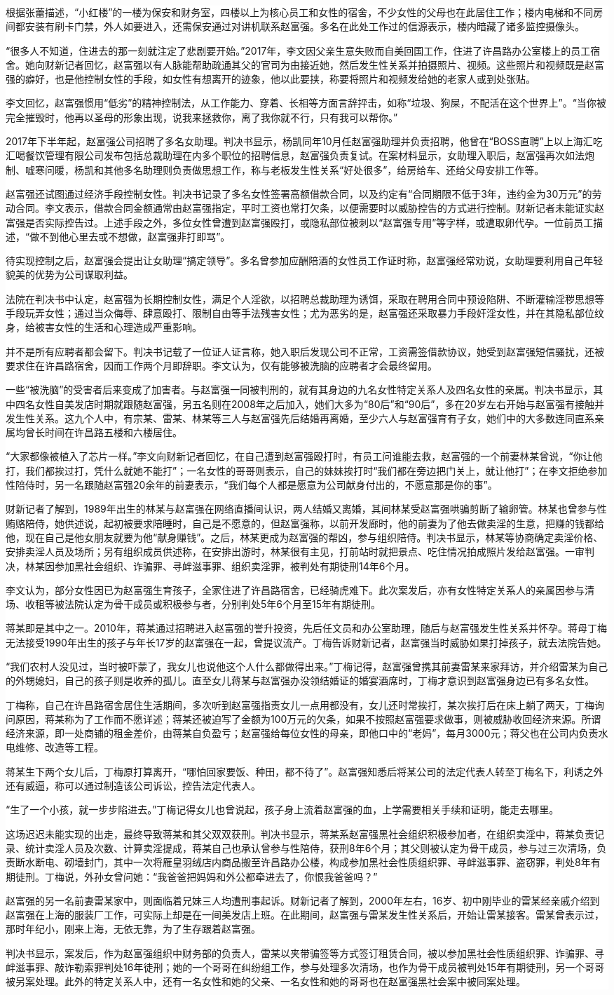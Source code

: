 根据张蕾描述，“小红楼”的一楼为保安和财务室，四楼以上为核心员工和女性的宿舍，不少女性的父母也在此居住工作；楼内电梯和不同房间都安装有刷卡门禁，外人如要进入，还需保安通过对讲机联系赵富强。多名在此处工作过的信源表示，楼内暗藏了诸多监控摄像头。

“很多人不知道，住进去的那一刻就注定了悲剧要开始。”2017年，李文因父亲生意失败而自美回国工作，住进了许昌路办公室楼上的员工宿舍。她向财新记者回忆，赵富强以有人脉能帮助疏通其父的官司为由接近她，然后发生性关系并拍摄照片、视频。这些照片和视频既是赵富强的癖好，也是他控制女性的手段，如女性有想离开的迹象，他以此要挟，称要将照片和视频发给她的老家人或到处张贴。

李文回忆，赵富强惯用“低劣”的精神控制法，从工作能力、穿着、长相等方面言辞抨击，如称“垃圾、狗屎，不配活在这个世界上”。“当你被完全摧毁时，他再以圣母的形象出现，说我来拯救你，离了我你就不行，只有我可以帮你。”

2017年下半年起，赵富强公司招聘了多名女助理。判决书显示，杨凯同年10月任赵富强助理并负责招聘，他曾在“BOSS直聘”上以上海汇吃汇喝餐饮管理有限公司发布包括总裁助理在内多个职位的招聘信息，赵富强负责复试。在案材料显示，女助理入职后，赵富强再次如法炮制、嘘寒问暖，杨凯和其他多名助理则负责做思想工作，称与老板发生性关系“好处很多”，给房给车、还给父母安排工作等。

赵富强还试图通过经济手段控制女性。判决书记录了多名女性签署高额借款合同，以及约定有“合同期限不低于3年，违约金为30万元”的劳动合同。李文表示，借款合同金额通常由赵富强指定，平时工资也常打欠条，以便需要时以威胁控告的方式进行控制。财新记者未能证实赵富强是否实际控告过。上述手段之外，多位女性曾遭到赵富强殴打，或隐私部位被刺以“赵富强专用”等字样，或遭取卵代孕。一位前员工描述，“做不到他心里去或不想做，赵富强非打即骂”。

待实现控制之后，赵富强会提出让女助理“搞定领导”。多名曾参加应酬陪酒的女性员工作证时称，赵富强经常劝说，女助理要利用自己年轻貌美的优势为公司谋取利益。

法院在判决书中认定，赵富强为长期控制女性，满足个人淫欲，以招聘总裁助理为诱饵，采取在聘用合同中预设陷阱、不断灌输淫秽思想等手段玩弄女性；通过当众侮辱、肆意殴打、限制自由等手法残害女性；尤为恶劣的是，赵富强还采取暴力手段奸淫女性，并在其隐私部位纹身，给被害女性的生活和心理造成严重影响。

并不是所有应聘者都会留下。判决书记载了一位证人证言称，她入职后发现公司不正常，工资需签借款协议，她受到赵富强短信骚扰，还被要求住在许昌路宿舍，因而工作两个月即辞职。李文认为，仅有能够被洗脑的应聘者才会最终留用。

一些“被洗脑”的受害者后来变成了加害者。与赵富强一同被判刑的，就有其身边的九名女性特定关系人及四名女性的亲属。判决书显示，其中四名女性自美发店时期就跟随赵富强，另五名则在2008年之后加入，她们大多为“80后”和“90后”，多在20岁左右开始与赵富强有接触并发生性关系。这九个人中，有宗某、雷某、林某等三人与赵富强先后结婚再离婚，至少六人与赵富强育有子女，她们中的大多数连同直系亲属均曾长时间在许昌路五楼和六楼居住。

“大家都像被植入了芯片一样。”李文向财新记者回忆，在自己遭到赵富强殴打时，有员工问谁能去救，赵富强的一个前妻林某曾说，“你让他打，我们都挨过打，凭什么就她不能打”；一名女性的哥哥则表示，自己的妹妹挨打时“我们都在旁边把门关上，就让他打”；在李文拒绝参加性陪侍时，另一名跟随赵富强20余年的前妻表示，“我们每个人都是愿意为公司献身付出的，不愿意那是你的事”。

财新记者了解到，1989年出生的林某与赵富强在网络直播间认识，两人结婚又离婚，其间林某受赵富强哄骗剪断了输卵管。林某也曾参与性贿赂陪侍，她供述说，起初被要求陪睡时，自己是不愿意的，但赵富强称，以前开发廊时，他的前妻为了他去做卖淫的生意，把赚的钱都给他，现在自己是他女朋友就要为他“献身赚钱”。之后，林某更成为赵富强的帮凶，参与组织陪侍。判决书显示，林某等协商确定卖淫价格、安排卖淫人员及场所；另有组织成员供述称，在安排出游时，林某很有主见，打前站时就把景点、吃住情况拍成照片发给赵富强。一审判决，林某因参加黑社会组织、诈骗罪、寻衅滋事罪、组织卖淫罪，被判处有期徒刑14年6个月。

李文认为，部分女性因已为赵富强生育孩子，全家住进了许昌路宿舍，已经骑虎难下。此次案发后，亦有女性特定关系人的亲属因参与清场、收租等被法院认定为骨干成员或积极参与者，分别判处5年6个月至15年有期徒刑。

蒋某即是其中之一。2010年，蒋某通过招聘进入赵富强的誉升投资，先后任文员和办公室助理，随后与赵富强发生性关系并怀孕。蒋母丁梅无法接受1990年出生的孩子与年长17岁的赵富强在一起，曾提议流产。丁梅告诉财新记者，赵富强当时威胁如果打掉孩子，就去法院告她。

“我们农村人没见过，当时被吓蒙了，我女儿也说他这个人什么都做得出来。”丁梅记得，赵富强曾携其前妻雷某来家拜访，并介绍雷某为自己的外甥媳妇，自己的孩子则是收养的孤儿。直至女儿蒋某与赵富强办没领结婚证的婚宴酒席时，丁梅才意识到赵富强身边已有多名女性。

丁梅称，自己在许昌路宿舍居住生活期间，多次听到赵富强指责女儿一点用都没有，女儿还时常挨打，某次挨打后在床上躺了两天，丁梅询问原因，蒋某称为了工作而不愿详述；蒋某还被迫写了金额为100万元的欠条，如果不按照赵富强要求做事，则被威胁收回经济来源。所谓经济来源，即一处商铺的租金差价，由蒋某自负盈亏；赵富强给每位女性的母亲，即他口中的“老妈”，每月3000元；蒋父也在公司内负责水电维修、改造等工程。

蒋某生下两个女儿后，丁梅原打算离开，“哪怕回家要饭、种田，都不待了”。赵富强知悉后将某公司的法定代表人转至丁梅名下，利诱之外还有威逼，称可以通过制造该公司诉讼，控告法定代表人。

“生了一个小孩，就一步步陷进去。”丁梅记得女儿也曾说起，孩子身上流着赵富强的血，上学需要相关手续和证明，能走去哪里。

这场迟迟未能实现的出走，最终导致蒋某和其父双双获刑。判决书显示，蒋某系赵富强黑社会组织积极参加者，在组织卖淫中，蒋某负责记录、统计卖淫人员及次数、计算卖淫提成，蒋某自己也承认曾参与性陪侍，获刑8年6个月；其父则被认定为骨干成员，参与过三次清场，负责断水断电、砌墙封门，其中一次将雁皇羽绒店内商品搬至许昌路办公楼，构成参加黑社会性质组织罪、寻衅滋事罪、盗窃罪，判处8年有期徒刑。丁梅说，外孙女曾问她：“我爸爸把妈妈和外公都牵进去了，你恨我爸爸吗？”

赵富强的另一名前妻雷某家中，则面临着兄妹三人均遭刑事起诉。财新记者了解到，2000年左右，16岁、初中刚毕业的雷某经亲戚介绍到赵富强在上海的服装厂工作，可实际上却是在一间美发店上班。在此期间，赵富强与雷某发生性关系后，开始让雷某接客。雷某曾表示过，那时年纪小，刚来上海，无依无靠，为了生存跟着赵富强。

判决书显示，案发后，作为赵富强组织中财务部的负责人，雷某以夹带骗签等方式签订租赁合同，被以参加黑社会性质组织罪、诈骗罪、寻衅滋事罪、敲诈勒索罪判处16年徒刑；她的一个哥哥在纠纷组工作，参与处理多次清场，也作为骨干成员被判处15年有期徒刑，另一个哥哥被另案处理。此外的特定关系人中，还有一名女性和她的父亲、一名女性和她的哥哥也在赵富强黑社会案中被同案处理。
